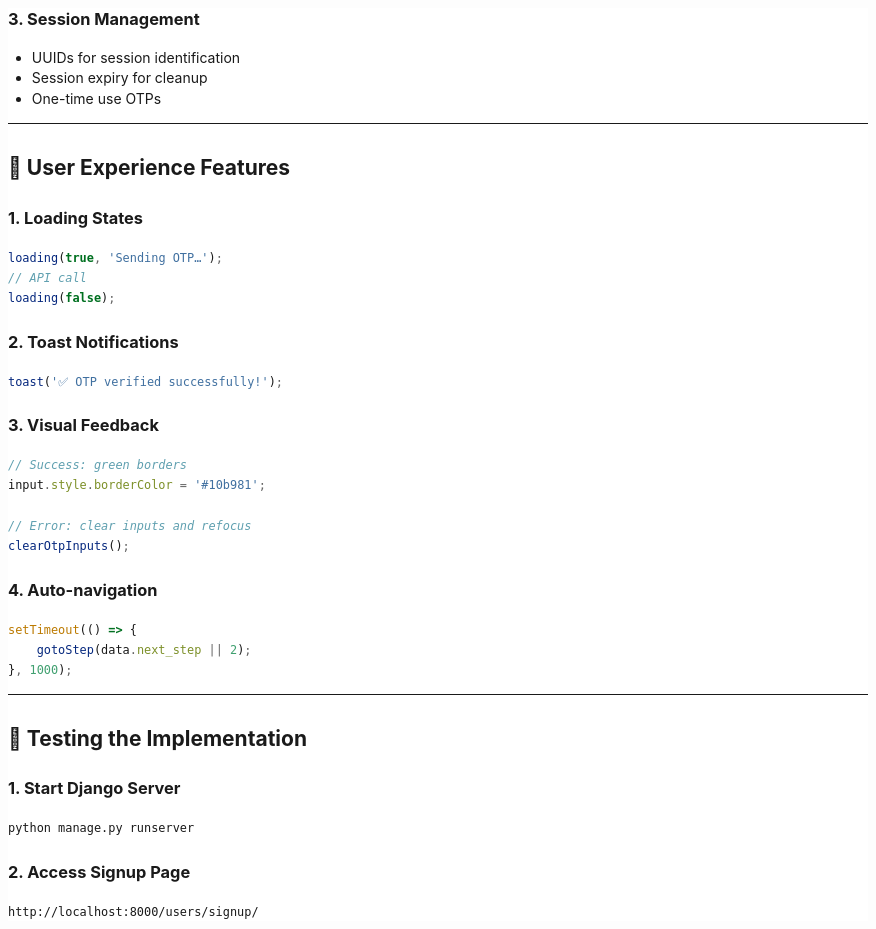 ### 3. **Session Management**
- UUIDs for session identification
- Session expiry for cleanup
- One-time use OTPs

---

## 🎨 User Experience Features

### 1. **Loading States**
```javascript
loading(true, 'Sending OTP…');
// API call
loading(false);
```

### 2. **Toast Notifications**
```javascript
toast('✅ OTP verified successfully!');
```

### 3. **Visual Feedback**
```javascript
// Success: green borders
input.style.borderColor = '#10b981';

// Error: clear inputs and refocus
clearOtpInputs();
```

### 4. **Auto-navigation**
```javascript
setTimeout(() => {
    gotoStep(data.next_step || 2);
}, 1000);
```

---

## 🧪 Testing the Implementation

### 1. **Start Django Server**
```bash
python manage.py runserver
```

### 2. **Access Signup Page**
```
http://localhost:8000/users/signup/
```
